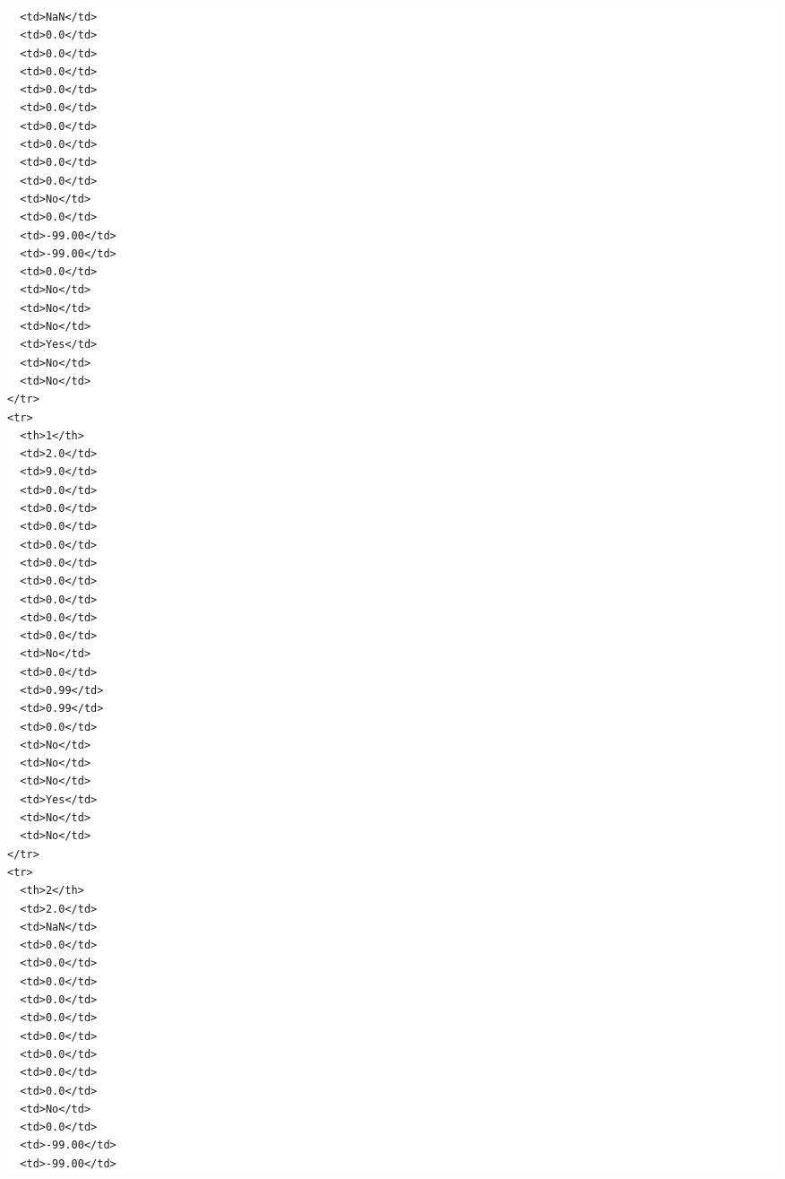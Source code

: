       <td>NaN</td>
      <td>0.0</td>
      <td>0.0</td>
      <td>0.0</td>
      <td>0.0</td>
      <td>0.0</td>
      <td>0.0</td>
      <td>0.0</td>
      <td>0.0</td>
      <td>0.0</td>
      <td>No</td>
      <td>0.0</td>
      <td>-99.00</td>
      <td>-99.00</td>
      <td>0.0</td>
      <td>No</td>
      <td>No</td>
      <td>No</td>
      <td>Yes</td>
      <td>No</td>
      <td>No</td>
    </tr>
    <tr>
      <th>1</th>
      <td>2.0</td>
      <td>9.0</td>
      <td>0.0</td>
      <td>0.0</td>
      <td>0.0</td>
      <td>0.0</td>
      <td>0.0</td>
      <td>0.0</td>
      <td>0.0</td>
      <td>0.0</td>
      <td>0.0</td>
      <td>No</td>
      <td>0.0</td>
      <td>0.99</td>
      <td>0.99</td>
      <td>0.0</td>
      <td>No</td>
      <td>No</td>
      <td>No</td>
      <td>Yes</td>
      <td>No</td>
      <td>No</td>
    </tr>
    <tr>
      <th>2</th>
      <td>2.0</td>
      <td>NaN</td>
      <td>0.0</td>
      <td>0.0</td>
      <td>0.0</td>
      <td>0.0</td>
      <td>0.0</td>
      <td>0.0</td>
      <td>0.0</td>
      <td>0.0</td>
      <td>0.0</td>
      <td>No</td>
      <td>0.0</td>
      <td>-99.00</td>
      <td>-99.00</td>